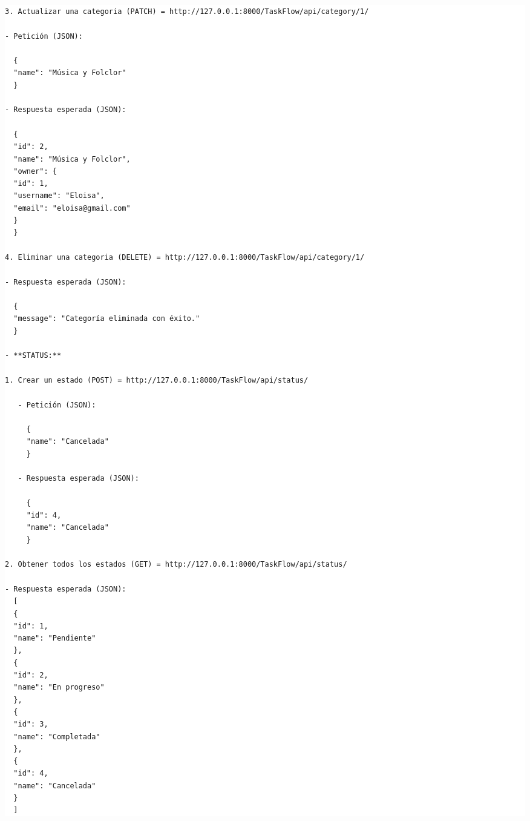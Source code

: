     3. Actualizar una categoria (PATCH) = http://127.0.0.1:8000/TaskFlow/api/category/1/

    - Petición (JSON):

      {
      "name": "Música y Folclor"
      }

    - Respuesta esperada (JSON):

      {
      "id": 2,
      "name": "Música y Folclor",
      "owner": {
      "id": 1,
      "username": "Eloisa",
      "email": "eloisa@gmail.com"
      }
      }

    4. Eliminar una categoria (DELETE) = http://127.0.0.1:8000/TaskFlow/api/category/1/

    - Respuesta esperada (JSON):

      {
      "message": "Categoría eliminada con éxito."
      }

    - **STATUS:**

    1. Crear un estado (POST) = http://127.0.0.1:8000/TaskFlow/api/status/

       - Petición (JSON):

         {
         "name": "Cancelada"
         }

       - Respuesta esperada (JSON):

         {
         "id": 4,
         "name": "Cancelada"
         }

    2. Obtener todos los estados (GET) = http://127.0.0.1:8000/TaskFlow/api/status/

    - Respuesta esperada (JSON):
      [
      {
      "id": 1,
      "name": "Pendiente"
      },
      {
      "id": 2,
      "name": "En progreso"
      },
      {
      "id": 3,
      "name": "Completada"
      },
      {
      "id": 4,
      "name": "Cancelada"
      }
      ]
